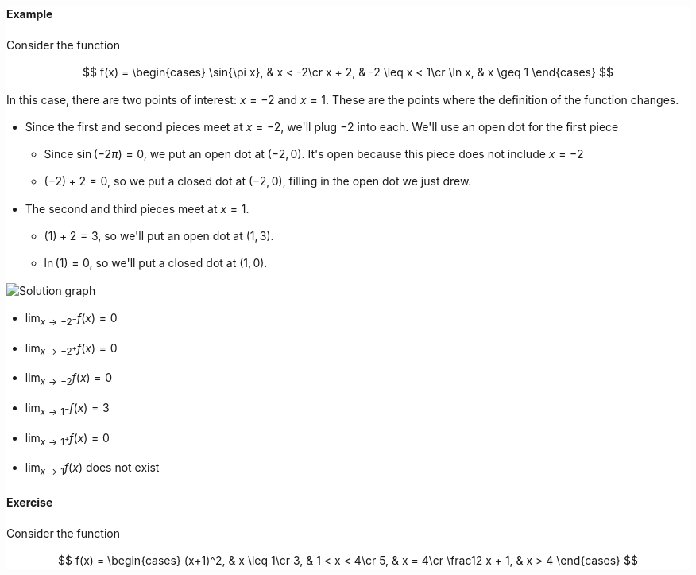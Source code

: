 

#### Example

Consider the function

$$
f(x) = 
   \begin{cases}
      \sin{\pi x}, & x < -2\cr
      x + 2, & -2 \leq x < 1\cr
      \ln x, & x \geq 1
   \end{cases}
$$

In this case, there are two points of interest: $x = -2$ and $x = 1$.
These are the points where the definition of the function changes.

-   Since the first and second pieces meet at $x=-2$, we'll plug $-2$
    into each. We'll use an open dot for the first piece

    -   Since $\sin(-2\pi) = 0$, we put an open dot at $(-2,0)$. It's
        open because this piece does not include $x = -2$

    -   $(-2) + 2 = 0$, so we put a closed dot at $(-2,0)$, filling in
        the open dot we just drew.

-   The second and third pieces meet at $x = 1$.

    -   $(1) + 2 = 3$, so we'll put an open dot at $(1,3)$.

    -   $\ln(1) = 0$, so we'll put a closed dot at $(1,0)$.

![Solution graph](/images/piecewise3_Solution.png)

-   $\lim_{x\to-2^{-}} f(x) = 0$

-   $\lim_{x\to-2^{+}} f(x) = 0$

-   $\lim_{x\to-2} f(x) = 0$

-   $\lim_{x\to1^{-}} f(x) = 3$

-   $\lim_{x\to1^{+}} f(x) = 0$

-   $\lim_{x\to1} f(x)$ does not exist


#### Exercise

Consider the function

$$
f(x) = 
\begin{cases}
(x+1)^2, & x \leq 1\cr
3, & 1 < x < 4\cr
5, & x = 4\cr
\frac12 x + 1, & x > 4
\end{cases}
$$

